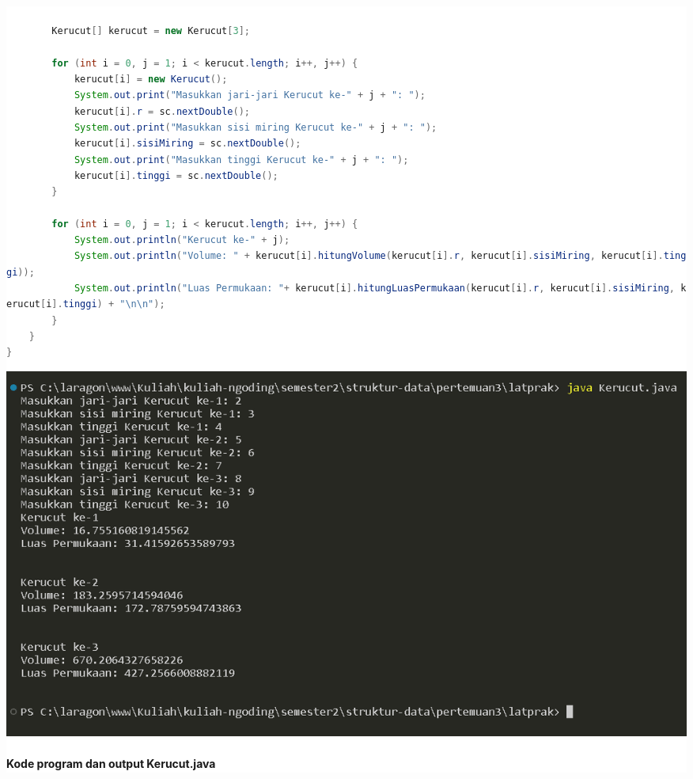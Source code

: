 ```java

        Kerucut[] kerucut = new Kerucut[3];

        for (int i = 0, j = 1; i < kerucut.length; i++, j++) {
            kerucut[i] = new Kerucut();
            System.out.print("Masukkan jari-jari Kerucut ke-" + j + ": ");
            kerucut[i].r = sc.nextDouble();
            System.out.print("Masukkan sisi miring Kerucut ke-" + j + ": ");
            kerucut[i].sisiMiring = sc.nextDouble();
            System.out.print("Masukkan tinggi Kerucut ke-" + j + ": ");
            kerucut[i].tinggi = sc.nextDouble();
        }

        for (int i = 0, j = 1; i < kerucut.length; i++, j++) {
            System.out.println("Kerucut ke-" + j);
            System.out.println("Volume: " + kerucut[i].hitungVolume(kerucut[i].r, kerucut[i].sisiMiring, kerucut[i].tinggi));
            System.out.println("Luas Permukaan: "+ kerucut[i].hitungLuasPermukaan(kerucut[i].r, kerucut[i].sisiMiring, kerucut[i].tinggi) + "\n\n");
        }
    }
}

```

<img src="p3-lat1-kerucut.png">

#### Kode program dan output Kerucut.java
